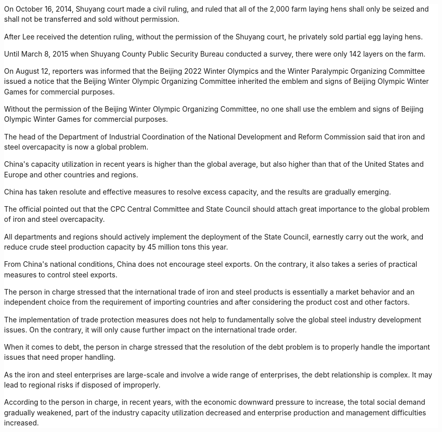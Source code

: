 
On October 16, 2014, Shuyang court made a civil ruling, and ruled that all of the 2,000 farm laying hens shall only be seized and shall not be transferred and sold without permission.


After Lee received the detention ruling, without the permission of the Shuyang court, he privately sold partial egg laying hens.


Until March 8, 2015 when Shuyang County Public Security Bureau conducted a survey, there were only 142 layers on the farm.


On August 12, reporters was informed that the Beijing 2022 Winter Olympics and the Winter Paralympic Organizing Committee issued a notice that the Beijing Winter Olympic Organizing Committee inherited the emblem and signs of Beijing Olympic Winter Games for commercial purposes.


Without the permission of the Beijing Winter Olympic Organizing Committee, no one shall use the emblem and signs of Beijing Olympic Winter Games for commercial purposes.


The head of the Department of Industrial Coordination of the National Development and Reform Commission said that iron and steel overcapacity is now a global problem.


China's capacity utilization in recent years is higher than the global average, but also higher than that of the United States and Europe and other countries and regions.


China has taken resolute and effective measures to resolve excess capacity, and the results are gradually emerging.


The official pointed out that the CPC Central Committee and State Council should attach great importance to the global problem of iron and steel overcapacity.


All departments and regions should actively implement the deployment of the State Council, earnestly carry out the work, and reduce crude steel production capacity by 45 million tons this year.


From China's national conditions, China does not encourage steel exports. On the contrary, it also takes a series of practical measures to control steel exports.


The person in charge stressed that the international trade of iron and steel products is essentially a market behavior and an independent choice from the requirement of importing countries and after considering the product cost and other factors.


The implementation of trade protection measures does not help to fundamentally solve the global steel industry development issues. On the contrary, it will only cause further impact on the international trade order.


When it comes to debt, the person in charge stressed that the resolution of the debt problem is to properly handle the important issues that need proper handling.


As the iron and steel enterprises are large-scale and involve a wide range of enterprises, the debt relationship is complex. It may lead to regional risks if disposed of improperly.


According to the person in charge, in recent years, with the economic downward pressure to increase, the total social demand gradually weakened, part of the industry capacity utilization decreased and enterprise production and management difficulties increased.
